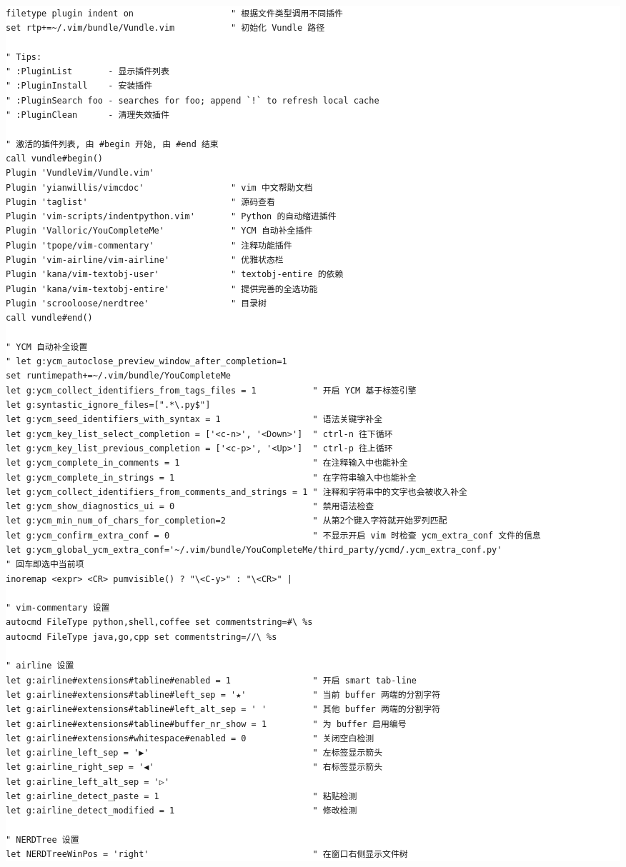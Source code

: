```vimrc 
filetype plugin indent on                   " 根据文件类型调用不同插件
set rtp+=~/.vim/bundle/Vundle.vim           " 初始化 Vundle 路径
 
" Tips:
" :PluginList       - 显示插件列表
" :PluginInstall    - 安装插件
" :PluginSearch foo - searches for foo; append `!` to refresh local cache
" :PluginClean      - 清理失效插件
 
" 激活的插件列表, 由 #begin 开始, 由 #end 结束
call vundle#begin()
Plugin 'VundleVim/Vundle.vim'
Plugin 'yianwillis/vimcdoc'                 " vim 中文帮助文档
Plugin 'taglist'                            " 源码查看
Plugin 'vim-scripts/indentpython.vim'       " Python 的自动缩进插件
Plugin 'Valloric/YouCompleteMe'             " YCM 自动补全插件
Plugin 'tpope/vim-commentary'               " 注释功能插件
Plugin 'vim-airline/vim-airline'            " 优雅状态栏
Plugin 'kana/vim-textobj-user'              " textobj-entire 的依赖
Plugin 'kana/vim-textobj-entire'            " 提供完善的全选功能
Plugin 'scrooloose/nerdtree'                " 目录树
call vundle#end()
 
" YCM 自动补全设置
" let g:ycm_autoclose_preview_window_after_completion=1
set runtimepath+=~/.vim/bundle/YouCompleteMe
let g:ycm_collect_identifiers_from_tags_files = 1           " 开启 YCM 基于标签引擎
let g:syntastic_ignore_files=[".*\.py$"]                    
let g:ycm_seed_identifiers_with_syntax = 1                  " 语法关键字补全
let g:ycm_key_list_select_completion = ['<c-n>', '<Down>']  " ctrl-n 往下循环
let g:ycm_key_list_previous_completion = ['<c-p>', '<Up>']  " ctrl-p 往上循环
let g:ycm_complete_in_comments = 1                          " 在注释输入中也能补全
let g:ycm_complete_in_strings = 1                           " 在字符串输入中也能补全
let g:ycm_collect_identifiers_from_comments_and_strings = 1 " 注释和字符串中的文字也会被收入补全
let g:ycm_show_diagnostics_ui = 0                           " 禁用语法检查
let g:ycm_min_num_of_chars_for_completion=2                 " 从第2个键入字符就开始罗列匹配
let g:ycm_confirm_extra_conf = 0                            " 不显示开启 vim 时检查 ycm_extra_conf 文件的信息
let g:ycm_global_ycm_extra_conf='~/.vim/bundle/YouCompleteMe/third_party/ycmd/.ycm_extra_conf.py'
" 回车即选中当前项
inoremap <expr> <CR> pumvisible() ? "\<C-y>" : "\<CR>" |

" vim-commentary 设置
autocmd FileType python,shell,coffee set commentstring=#\ %s
autocmd FileType java,go,cpp set commentstring=//\ %s
 
" airline 设置
let g:airline#extensions#tabline#enabled = 1                " 开启 smart tab-line
let g:airline#extensions#tabline#left_sep = '★'             " 当前 buffer 两端的分割字符
let g:airline#extensions#tabline#left_alt_sep = ' '         " 其他 buffer 两端的分割字符
let g:airline#extensions#tabline#buffer_nr_show = 1         " 为 buffer 启用编号
let g:airline#extensions#whitespace#enabled = 0             " 关闭空白检测
let g:airline_left_sep = '▶'                                " 左标签显示箭头
let g:airline_right_sep = '◀'                               " 右标签显示箭头
let g:airline_left_alt_sep = '▷'                            
let g:airline_detect_paste = 1                              " 粘贴检测
let g:airline_detect_modified = 1                           " 修改检测
 
" NERDTree 设置
let NERDTreeWinPos = 'right'                                " 在窗口右侧显示文件树
```
